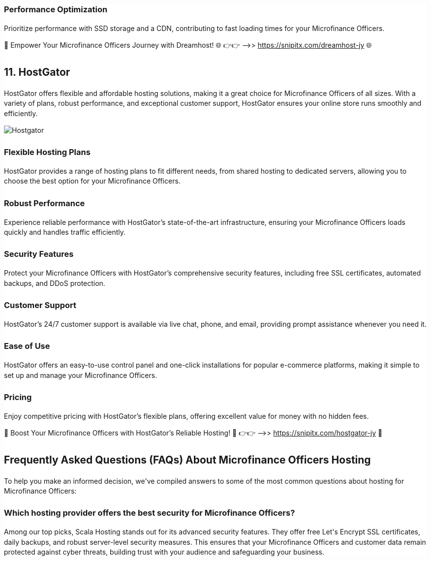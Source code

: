### Performance Optimization
Prioritize performance with SSD storage and a CDN, contributing to fast loading times for your Microfinance Officers.

🚀 Empower Your Microfinance Officers Journey with Dreamhost! 🌐
👉👉 -->> https://snipitx.com/dreamhost-jy 🌐

## 11. HostGator

HostGator offers flexible and affordable hosting solutions, making it a great choice for Microfinance Officers of all sizes. With a variety of plans, robust performance, and exceptional customer support, HostGator ensures your online store runs smoothly and efficiently.

![Hostgator](https://i.imgur.com/SNC0dSu.jpeg "Hostgator Hosting")

### Flexible Hosting Plans
HostGator provides a range of hosting plans to fit different needs, from shared hosting to dedicated servers, allowing you to choose the best option for your Microfinance Officers.

### Robust Performance
Experience reliable performance with HostGator’s state-of-the-art infrastructure, ensuring your Microfinance Officers loads quickly and handles traffic efficiently.

### Security Features
Protect your Microfinance Officers with HostGator’s comprehensive security features, including free SSL certificates, automated backups, and DDoS protection.

### Customer Support
HostGator’s 24/7 customer support is available via live chat, phone, and email, providing prompt assistance whenever you need it.

### Ease of Use
HostGator offers an easy-to-use control panel and one-click installations for popular e-commerce platforms, making it simple to set up and manage your Microfinance Officers.

### Pricing
Enjoy competitive pricing with HostGator’s flexible plans, offering excellent value for money with no hidden fees.

🌟 Boost Your Microfinance Officers with HostGator’s Reliable Hosting! 🚀
👉👉 -->> https://snipitx.com/hostgator-jy 🚀

## Frequently Asked Questions (FAQs) About Microfinance Officers Hosting

To help you make an informed decision, we've compiled answers to some of the most common questions about hosting for Microfinance Officers:

### Which hosting provider offers the best security for Microfinance Officers? 
Among our top picks, Scala Hosting stands out for its advanced security features. They offer free Let's Encrypt SSL certificates, daily backups, and robust server-level security measures. This ensures that your Microfinance Officers and customer data remain protected against cyber threats, building trust with your audience and safeguarding your business.
